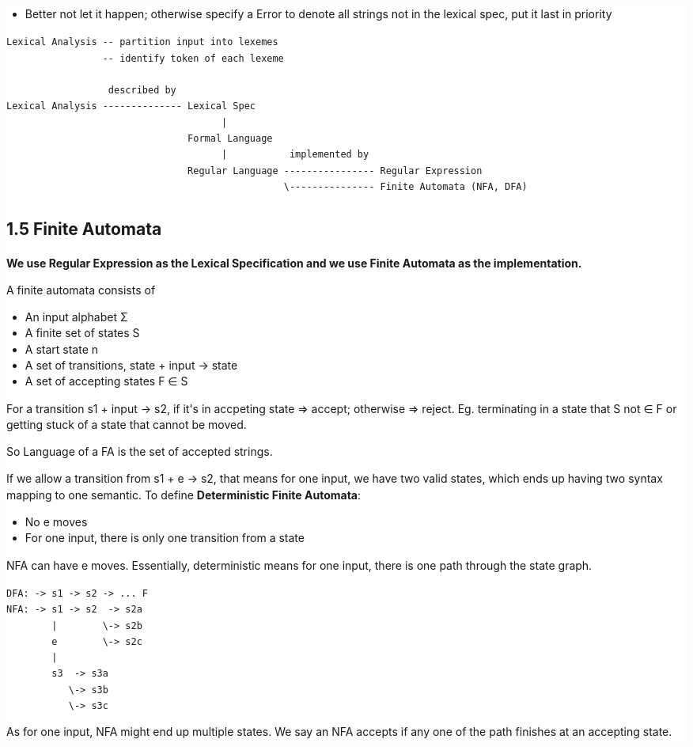 * Better not let it happen; otherwise specify a Error to denote all strings not in the lexical spec, put it last in priority

```
Lexical Analysis -- partition input into lexemes
                 -- identify token of each lexeme

                  described by
Lexical Analysis -------------- Lexical Spec
                                      |
                                Formal Language
                                      |           implemented by
                                Regular Language ---------------- Regular Expression
                                                 \--------------- Finite Automata (NFA, DFA)
```

1.5 Finite Automata
-------------------

**We use Regular Expression as the Lexical Specification and we use Finite
Automata as the implementation.**

A finite automata consists of
* An input alphabet Σ
* A finite set of states S
* A start state n
* A set of transitions, state + input -> state
* A set of accepting states F ∈ S

For a transition s1 + input -> s2, if it's in accpeting state => accept;
otherwise => reject. Eg. terminating in a state that S not ∈ F or getting stuck
of a state that cannot be moved.

So Language of a FA is the set of accepted strings.

If we allow a transition from s1 + e -> s2, that means for one input, we
have two valid states, which ends up having two syntax mapping to one semantic.
To define **Deterministic Finite Automata**:

* No e moves
* For one input, there is only one transition from a state

NFA can have e moves. Essentially, deterministic means for one input, there is
one path through the state graph.

```
DFA: -> s1 -> s2 -> ... F
NFA: -> s1 -> s2  -> s2a
        |        \-> s2b
        e        \-> s2c
        |
        s3  -> s3a
           \-> s3b
           \-> s3c
```

As for one input, NFA might end up multiple states. We say an NFA accepts if
any one of the path finishes at an accepting state.
